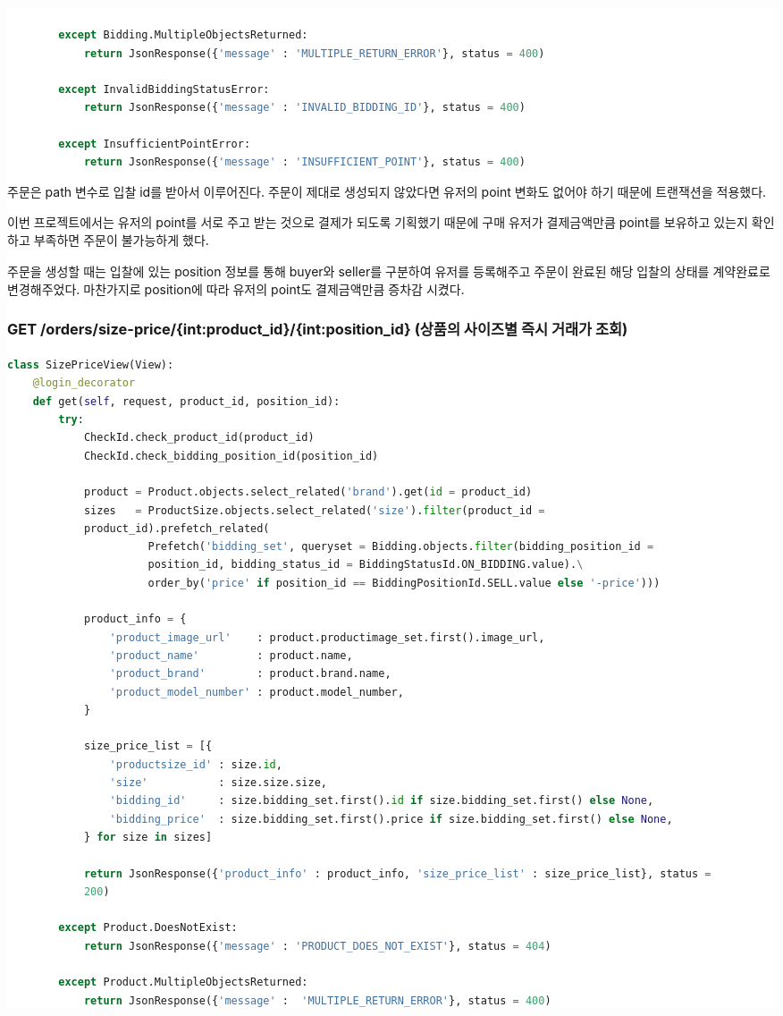 ```python

        except Bidding.MultipleObjectsReturned:
            return JsonResponse({'message' : 'MULTIPLE_RETURN_ERROR'}, status = 400)

        except InvalidBiddingStatusError:
            return JsonResponse({'message' : 'INVALID_BIDDING_ID'}, status = 400)

        except InsufficientPointError:
            return JsonResponse({'message' : 'INSUFFICIENT_POINT'}, status = 400)
```

주문은 path 변수로 입찰 id를 받아서 이루어진다. 주문이 제대로 생성되지 않았다면 유저의 point 변화도 없어야 하기 때문에 트랜잭션을 적용했다.

이번 프로젝트에서는 유저의 point를 서로 주고 받는 것으로 결제가 되도록 기획했기 때문에 구매 유저가 결제금액만큼 point를 보유하고 있는지 확인하고 부족하면 주문이 불가능하게 했다.

주문을 생성할 때는 입찰에 있는 position 정보를 통해 buyer와 seller를 구분하여 유저를 등록해주고 주문이 완료된 해당 입찰의 상태를 계약완료로 변경해주었다. 마찬가지로 position에 따라 유저의 point도 결제금액만큼 증차감 시켰다.

### GET /orders/size-price/{int:product_id}/{int:position_id} (상품의 사이즈별 즉시 거래가 조회)

```python
class SizePriceView(View):
    @login_decorator
    def get(self, request, product_id, position_id):
        try:
            CheckId.check_product_id(product_id)
            CheckId.check_bidding_position_id(position_id)

            product = Product.objects.select_related('brand').get(id = product_id)
            sizes   = ProductSize.objects.select_related('size').filter(product_id =
            product_id).prefetch_related(
                      Prefetch('bidding_set', queryset = Bidding.objects.filter(bidding_position_id =
                      position_id, bidding_status_id = BiddingStatusId.ON_BIDDING.value).\
                      order_by('price' if position_id == BiddingPositionId.SELL.value else '-price')))

            product_info = {
                'product_image_url'    : product.productimage_set.first().image_url,
                'product_name'         : product.name,
                'product_brand'        : product.brand.name,
                'product_model_number' : product.model_number,
            }

            size_price_list = [{
                'productsize_id' : size.id,
                'size'           : size.size.size,
                'bidding_id'     : size.bidding_set.first().id if size.bidding_set.first() else None,
                'bidding_price'  : size.bidding_set.first().price if size.bidding_set.first() else None,
            } for size in sizes]

            return JsonResponse({'product_info' : product_info, 'size_price_list' : size_price_list}, status =
            200)

        except Product.DoesNotExist:
            return JsonResponse({'message' : 'PRODUCT_DOES_NOT_EXIST'}, status = 404)

        except Product.MultipleObjectsReturned:
            return JsonResponse({'message' :  'MULTIPLE_RETURN_ERROR'}, status = 400)

```